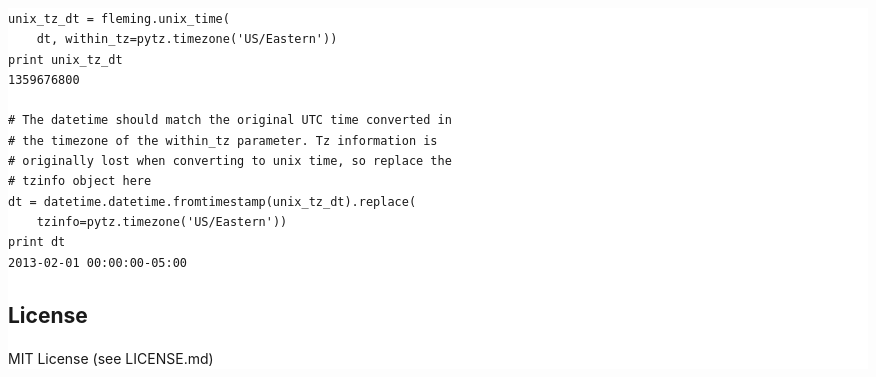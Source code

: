     unix_tz_dt = fleming.unix_time(
        dt, within_tz=pytz.timezone('US/Eastern'))
    print unix_tz_dt
    1359676800

    # The datetime should match the original UTC time converted in
    # the timezone of the within_tz parameter. Tz information is
    # originally lost when converting to unix time, so replace the
    # tzinfo object here
    dt = datetime.datetime.fromtimestamp(unix_tz_dt).replace(
        tzinfo=pytz.timezone('US/Eastern'))
    print dt
    2013-02-01 00:00:00-05:00


## License
MIT License (see LICENSE.md)
